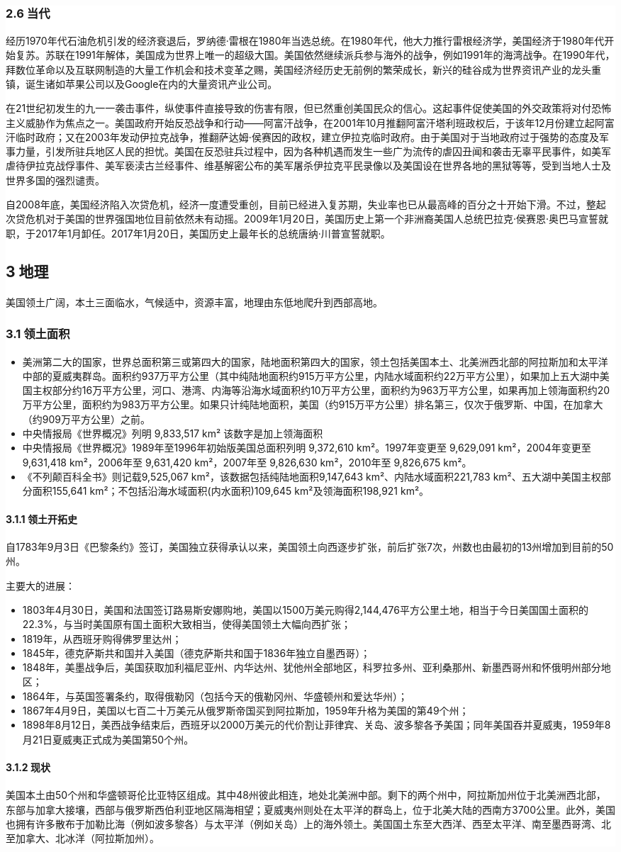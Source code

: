 

### 2.6 当代

经历1970年代石油危机引发的经济衰退后，罗纳德·雷根在1980年当选总统。在1980年代，他大力推行雷根经济学，美国经济于1980年代开始复苏。苏联在1991年解体，美国成为世界上唯一的超级大国。美国依然继续派兵参与海外的战争，例如1991年的海湾战争。在1990年代，拜数位革命以及互联网制造的大量工作机会和技术变革之赐，美国经济经历史无前例的繁荣成长，新兴的硅谷成为世界资讯产业的龙头重镇，诞生诸如苹果公司以及Google在内的大量资讯产业公司。

在21世纪初发生的九一一袭击事件，纵使事件直接导致的伤害有限，但已然重创美国民众的信心。这起事件促使美国的外交政策将对付恐怖主义威胁作为焦点之一。美国政府开始反恐战争和行动——阿富汗战争，在2001年10月推翻阿富汗塔利班政权后，于该年12月份建立起阿富汗临时政府；又在2003年发动伊拉克战争，推翻萨达姆·侯赛因的政权，建立伊拉克临时政府。由于美国对于当地政府过于强势的态度及军事力量，引发所驻兵地区人民的担忧。美国在反恐驻兵过程中，因为各种机遇而发生一些广为流传的虐囚丑闻和袭击无辜平民事件，如美军虐待伊拉克战俘事件、美军亵渎古兰经事件、维基解密公布的美军屠杀伊拉克平民录像以及美国设在世界各地的黑狱等等，受到当地人士及世界多国的强烈谴责。

自2008年底，美国经济陷入次贷危机，经济一度遭受重创，目前已经进入复苏期，失业率也已从最高峰的百分之十开始下滑。不过，整起次贷危机对于美国的世界强国地位目前依然未有动摇。2009年1月20日，美国历史上第一个非洲裔美国人总统巴拉克·侯赛恩·奥巴马宣誓就职，于2017年1月卸任。2017年1月20日，美国历史上最年长的总统唐纳·川普宣誓就职。



## 3 地理

美国领土广阔，本土三面临水，气候适中，资源丰富，地理由东低地爬升到西部高地。



### 3.1 领土面积

* 美洲第二大的国家，世界总面积第三或第四大的国家，陆地面积第四大的国家，领土包括美国本土、北美洲西北部的阿拉斯加和太平洋中部的夏威夷群岛。面积约937万平方公里（其中纯陆地面积约915万平方公里，内陆水域面积约22万平方公里），如果加上五大湖中美国主权部分约16万平方公里，河口、港湾、内海等沿海水域面积约10万平方公里，面积约为963万平方公里，如果再加上领海面积约20万平方公里，面积约为983万平方公里。如果只计纯陆地面积，美国（约915万平方公里）排名第三，仅次于俄罗斯、中国，在加拿大（约909万平方公里）之前。
* 中央情报局《世界概况》列明 9,833,517 km² 该数字是加上领海面积
* 中央情报局《世界概况》1989年至1996年初始版美国总面积列明 9,372,610 km²。1997年变更至 9,629,091 km²，2004年变更至 9,631,418 km²，2006年至 9,631,420 km²，2007年至 9,826,630 km²，2010年至 9,826,675 km²。
* 《不列颠百科全书》则记载9,525,067 km²，该数据包括纯陆地面积9,147,643 km²、内陆水域面积221,783 km²、五大湖中美国主权部分面积155,641 km²；不包括沿海水域面积(内水面积)109,645 km²及领海面积198,921 km²。



#### 3.1.1 领土开拓史

自1783年9月3日《巴黎条约》签订，美国独立获得承认以来，美国领土向西逐步扩张，前后扩张7次，州数也由最初的13州增加到目前的50州。

主要大的进展：

* 1803年4月30日，美国和法国签订路易斯安娜购地，美国以1500万美元购得2,144,476平方公里土地，相当于今日美国国土面积的22.3%，与当时美国原有国土面积大致相当，使得美国领土大幅向西扩张；
* 1819年，从西班牙购得佛罗里达州；
* 1845年，德克萨斯共和国并入美国（德克萨斯共和国于1836年独立自墨西哥）；
* 1848年，美墨战争后，美国获取加利福尼亚州、内华达州、犹他州全部地区，科罗拉多州、亚利桑那州、新墨西哥州和怀俄明州部分地区；
* 1864年，与英国签署条约，取得俄勒冈（包括今天的俄勒冈州、华盛顿州和爱达华州）；
* 1867年4月9日，美国以七百二十万美元从俄罗斯帝国买到阿拉斯加，1959年升格为美国的第49个州；
* 1898年8月12日，美西战争结束后，西班牙以2000万美元的代价割让菲律宾、关岛、波多黎各予美国；同年美国吞并夏威夷，1959年8月21日夏威夷正式成为美国第50个州。



#### 3.1.2 现状

美国本土由50个州和华盛顿哥伦比亚特区组成。其中48州彼此相连，地处北美洲中部。剩下的两个州中，阿拉斯加州位于北美洲西北部，东部与加拿大接壤，西部与俄罗斯西伯利亚地区隔海相望；夏威夷州则处在太平洋的群岛上，位于北美大陆的西南方3700公里。此外，美国也拥有许多散布于加勒比海（例如波多黎各）与太平洋（例如关岛）上的海外领土。美国国土东至大西洋、西至太平洋、南至墨西哥湾、北至加拿大、北冰洋（阿拉斯加州）。
